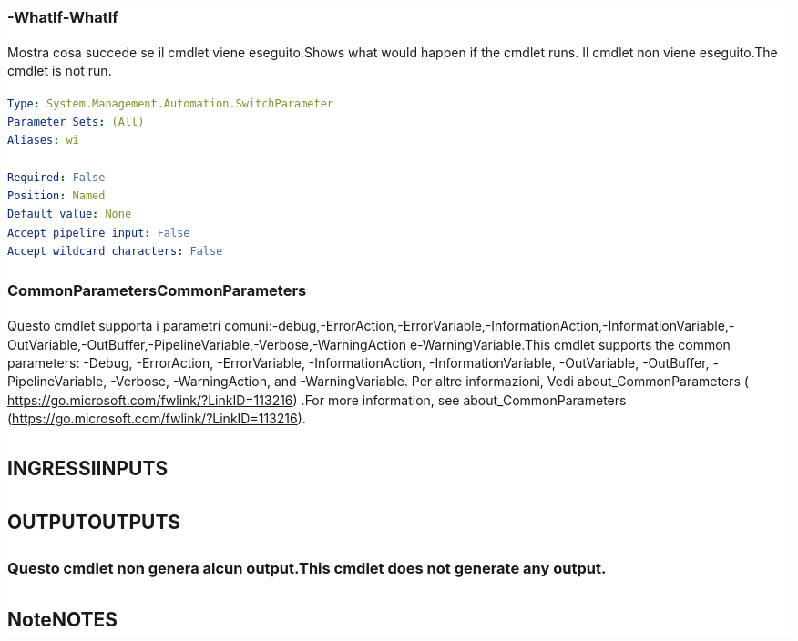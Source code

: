 ### <span data-ttu-id="81f4c-128">-WhatIf</span><span class="sxs-lookup"><span data-stu-id="81f4c-128">-WhatIf</span></span>
<span data-ttu-id="81f4c-129">Mostra cosa succede se il cmdlet viene eseguito.</span><span class="sxs-lookup"><span data-stu-id="81f4c-129">Shows what would happen if the cmdlet runs.</span></span> <span data-ttu-id="81f4c-130">Il cmdlet non viene eseguito.</span><span class="sxs-lookup"><span data-stu-id="81f4c-130">The cmdlet is not run.</span></span>

```yaml
Type: System.Management.Automation.SwitchParameter
Parameter Sets: (All)
Aliases: wi

Required: False
Position: Named
Default value: None
Accept pipeline input: False
Accept wildcard characters: False
```

### <span data-ttu-id="81f4c-131">CommonParameters</span><span class="sxs-lookup"><span data-stu-id="81f4c-131">CommonParameters</span></span>
<span data-ttu-id="81f4c-132">Questo cmdlet supporta i parametri comuni:-debug,-ErrorAction,-ErrorVariable,-InformationAction,-InformationVariable,-OutVariable,-OutBuffer,-PipelineVariable,-Verbose,-WarningAction e-WarningVariable.</span><span class="sxs-lookup"><span data-stu-id="81f4c-132">This cmdlet supports the common parameters: -Debug, -ErrorAction, -ErrorVariable, -InformationAction, -InformationVariable, -OutVariable, -OutBuffer, -PipelineVariable, -Verbose, -WarningAction, and -WarningVariable.</span></span> <span data-ttu-id="81f4c-133">Per altre informazioni, Vedi about_CommonParameters ( https://go.microsoft.com/fwlink/?LinkID=113216) .</span><span class="sxs-lookup"><span data-stu-id="81f4c-133">For more information, see about_CommonParameters (https://go.microsoft.com/fwlink/?LinkID=113216).</span></span>

## <span data-ttu-id="81f4c-134">INGRESSI</span><span class="sxs-lookup"><span data-stu-id="81f4c-134">INPUTS</span></span>

## <span data-ttu-id="81f4c-135">OUTPUT</span><span class="sxs-lookup"><span data-stu-id="81f4c-135">OUTPUTS</span></span>

### <span data-ttu-id="81f4c-136">Questo cmdlet non genera alcun output.</span><span class="sxs-lookup"><span data-stu-id="81f4c-136">This cmdlet does not generate any output.</span></span>

## <span data-ttu-id="81f4c-137">Note</span><span class="sxs-lookup"><span data-stu-id="81f4c-137">NOTES</span></span>
